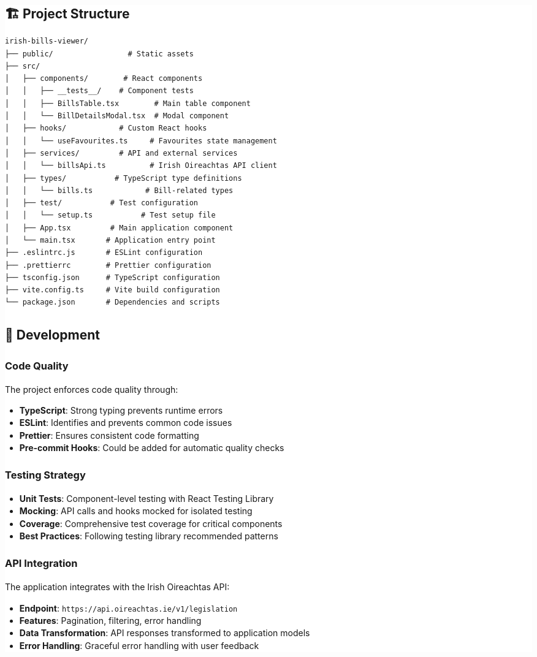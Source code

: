 ## 🏗️ Project Structure

```
irish-bills-viewer/
├── public/                 # Static assets
├── src/
│   ├── components/        # React components
│   │   ├── __tests__/    # Component tests
│   │   ├── BillsTable.tsx        # Main table component
│   │   └── BillDetailsModal.tsx  # Modal component
│   ├── hooks/            # Custom React hooks
│   │   └── useFavourites.ts     # Favourites state management
│   ├── services/         # API and external services
│   │   └── billsApi.ts          # Irish Oireachtas API client
│   ├── types/           # TypeScript type definitions
│   │   └── bills.ts            # Bill-related types
│   ├── test/           # Test configuration
│   │   └── setup.ts           # Test setup file
│   ├── App.tsx         # Main application component
│   └── main.tsx       # Application entry point
├── .eslintrc.js       # ESLint configuration
├── .prettierrc        # Prettier configuration
├── tsconfig.json      # TypeScript configuration
├── vite.config.ts     # Vite build configuration
└── package.json       # Dependencies and scripts
```

## 🔧 Development

### Code Quality

The project enforces code quality through:

- **TypeScript**: Strong typing prevents runtime errors
- **ESLint**: Identifies and prevents common code issues
- **Prettier**: Ensures consistent code formatting
- **Pre-commit Hooks**: Could be added for automatic quality checks

### Testing Strategy

- **Unit Tests**: Component-level testing with React Testing Library
- **Mocking**: API calls and hooks mocked for isolated testing
- **Coverage**: Comprehensive test coverage for critical components
- **Best Practices**: Following testing library recommended patterns

### API Integration

The application integrates with the Irish Oireachtas API:

- **Endpoint**: `https://api.oireachtas.ie/v1/legislation`
- **Features**: Pagination, filtering, error handling
- **Data Transformation**: API responses transformed to application models
- **Error Handling**: Graceful error handling with user feedback
